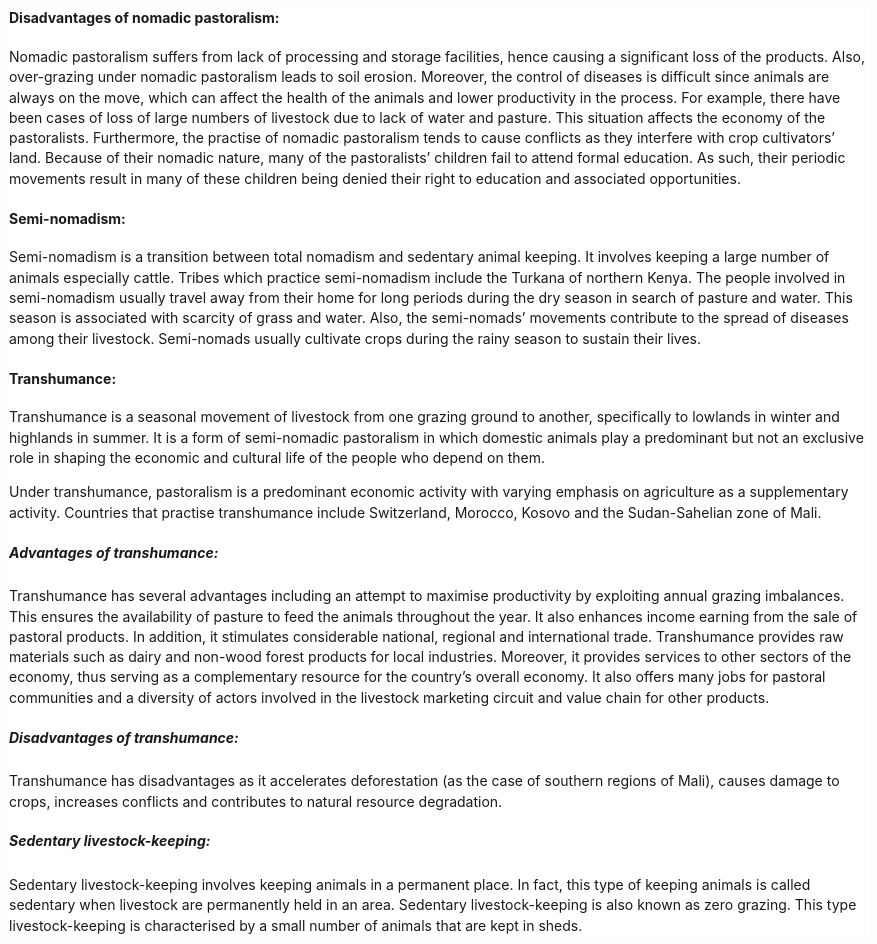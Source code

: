 #### Disadvantages of nomadic pastoralism:

Nomadic pastoralism suffers from lack of processing and storage facilities, hence causing a significant loss of the products. Also, over-grazing under nomadic pastoralism leads to soil erosion. Moreover, the control of diseases is difficult since animals are always on the move, which can affect the health of the animals and lower productivity in the process. For example, there have been cases of loss of large numbers of livestock due to lack of water and pasture. This situation affects the economy of the pastoralists. Furthermore, the practise of nomadic pastoralism tends to cause conflicts as they interfere with crop cultivators’ land. Because of their nomadic nature, many of the pastoralists’ children fail to attend formal education. As such, their periodic movements result in many of these children being denied their right to education and associated opportunities.

#### Semi-nomadism:

Semi-nomadism is a transition between total nomadism and sedentary animal keeping. It involves keeping a large number of animals especially cattle. Tribes which practice semi-nomadism include the Turkana of northern Kenya. The people involved in semi-nomadism usually travel away from their home for long periods during the dry season in search of pasture and water. This season is associated with scarcity of grass and water. Also, the semi-nomads’ movements contribute to the spread of diseases among their livestock. Semi-nomads usually cultivate crops during the rainy season to sustain their lives.

#### Transhumance:

Transhumance is a seasonal movement of livestock from one grazing ground to another, specifically to lowlands in winter and highlands in summer. It is a form of semi-nomadic pastoralism in which domestic animals play a predominant but not an exclusive role in shaping the economic and cultural life of the people who depend on them.

Under transhumance, pastoralism is a predominant economic activity with varying emphasis on agriculture as a supplementary activity. Countries that practise transhumance include Switzerland, Morocco, Kosovo and the Sudan-Sahelian zone of Mali.

##### Advantages of transhumance:

Transhumance has several advantages including an attempt to maximise productivity by exploiting annual grazing imbalances. This ensures the availability of pasture to feed the animals throughout the year. It also enhances income earning from the sale of pastoral products. In addition, it stimulates considerable national, regional and international trade. Transhumance provides raw materials such as dairy and non-wood forest products for local industries. Moreover, it provides services to other sectors of the economy, thus serving as a complementary resource for the country’s overall economy. It also offers many jobs for pastoral communities and a diversity of actors involved in the livestock marketing circuit and value chain for other products.

##### Disadvantages of transhumance:

Transhumance has disadvantages as it accelerates deforestation (as the case of southern regions of Mali), causes damage to crops, increases conflicts and contributes to natural resource degradation.

##### Sedentary livestock-keeping:

Sedentary livestock-keeping involves keeping animals in a permanent place. In fact, this type of keeping animals is called sedentary when livestock are permanently held in an area. Sedentary livestock-keeping is also known as zero grazing. This type livestock-keeping is characterised by a small number of animals that are kept in sheds.
